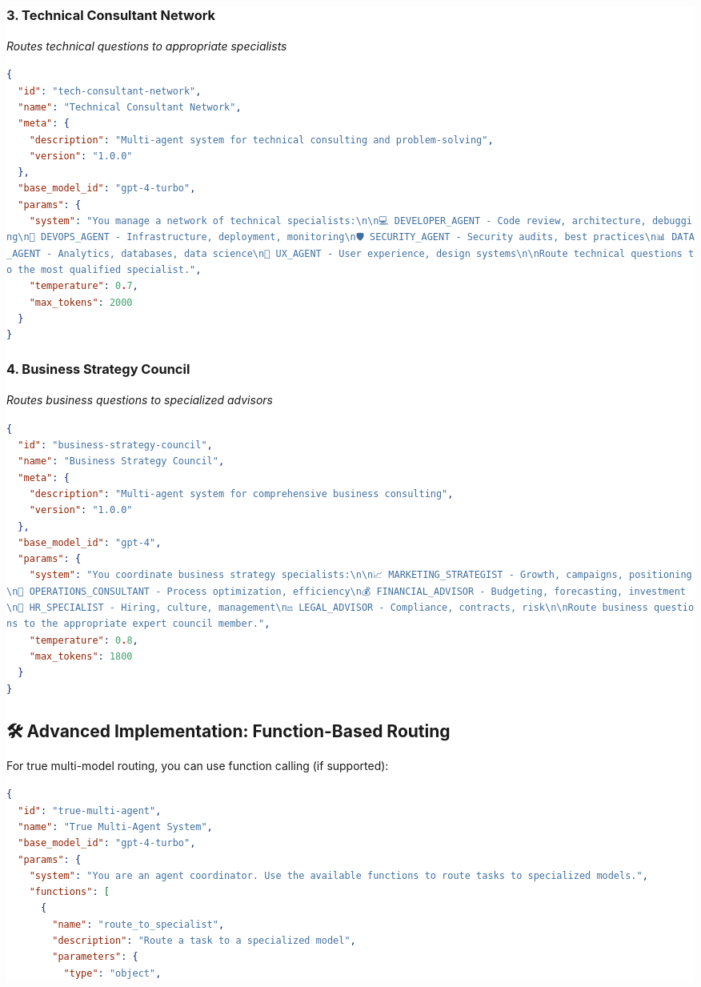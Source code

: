 ### 3. Technical Consultant Network
*Routes technical questions to appropriate specialists*

```json
{
  "id": "tech-consultant-network",
  "name": "Technical Consultant Network",
  "meta": {
    "description": "Multi-agent system for technical consulting and problem-solving",
    "version": "1.0.0"
  },
  "base_model_id": "gpt-4-turbo",
  "params": {
    "system": "You manage a network of technical specialists:\n\n💻 DEVELOPER_AGENT - Code review, architecture, debugging\n🔧 DEVOPS_AGENT - Infrastructure, deployment, monitoring\n🛡️ SECURITY_AGENT - Security audits, best practices\n📊 DATA_AGENT - Analytics, databases, data science\n🎨 UX_AGENT - User experience, design systems\n\nRoute technical questions to the most qualified specialist.",
    "temperature": 0.7,
    "max_tokens": 2000
  }
}
```

### 4. Business Strategy Council
*Routes business questions to specialized advisors*

```json
{
  "id": "business-strategy-council",
  "name": "Business Strategy Council",
  "meta": {
    "description": "Multi-agent system for comprehensive business consulting",
    "version": "1.0.0"
  },
  "base_model_id": "gpt-4",
  "params": {
    "system": "You coordinate business strategy specialists:\n\n📈 MARKETING_STRATEGIST - Growth, campaigns, positioning\n💼 OPERATIONS_CONSULTANT - Process optimization, efficiency\n💰 FINANCIAL_ADVISOR - Budgeting, forecasting, investment\n👥 HR_SPECIALIST - Hiring, culture, management\n⚖️ LEGAL_ADVISOR - Compliance, contracts, risk\n\nRoute business questions to the appropriate expert council member.",
    "temperature": 0.8,
    "max_tokens": 1800
  }
}
```

## 🛠️ Advanced Implementation: Function-Based Routing

For true multi-model routing, you can use function calling (if supported):

```json
{
  "id": "true-multi-agent",
  "name": "True Multi-Agent System",
  "base_model_id": "gpt-4-turbo",
  "params": {
    "system": "You are an agent coordinator. Use the available functions to route tasks to specialized models.",
    "functions": [
      {
        "name": "route_to_specialist",
        "description": "Route a task to a specialized model",
        "parameters": {
          "type": "object",
```